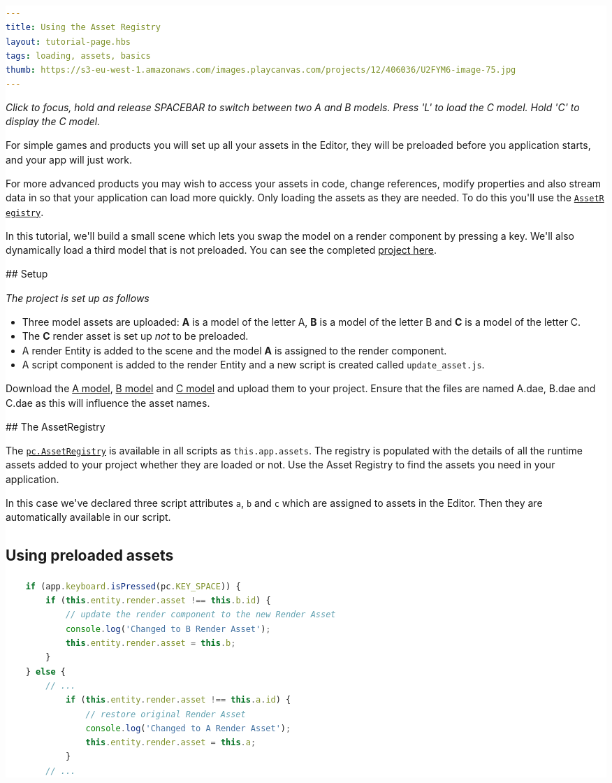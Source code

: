 ```yaml
---
title: Using the Asset Registry
layout: tutorial-page.hbs
tags: loading, assets, basics
thumb: https://s3-eu-west-1.amazonaws.com/images.playcanvas.com/projects/12/406036/U2FYM6-image-75.jpg
---
```


<iframe loading="lazy" src="https://playcanv.as/p/QwDM4qaF/" title="Using the Asset Registry"></iframe>

*Click to focus, hold and release SPACEBAR to switch between two A and B models. Press 'L' to load the C model. Hold 'C' to display the C model.*

For simple games and products you will set up all your assets in the Editor, they will be preloaded before you application starts, and your app will just work.

For more advanced products you may wish to access your assets in code, change references, modify properties and also stream data in so that your application can load more quickly. Only loading the assets as they are needed. To do this you'll use the [`AssetRegistry`][1].

In this tutorial, we'll build a small scene which lets you swap the model on a render component by pressing a key. We'll also dynamically load a third model that is not preloaded. You can see the completed [project here][3].

## Setup

*The project is set up as follows*

* Three model assets are uploaded: **A** is a model of the letter A, **B** is a model of the letter B and **C** is a model of the letter C.
* The **C** render asset is set up *not* to be preloaded.
* A render Entity is added to the scene and the model **A** is assigned to the render component.
* A script component is added to the render Entity and a new script is created called `update_asset.js`.

Download the [A model][5], [B model][6] and [C model][7] and upload them to your project. Ensure that the files are named A.dae, B.dae and C.dae as this will influence the asset names.

## The AssetRegistry

The [`pc.AssetRegistry`][1] is available in all scripts as `this.app.assets`. The registry is populated with the details of all the runtime assets added to your project whether they are loaded or not. Use the Asset Registry to find the assets you need in your application.

In this case we've declared three script attributes `a`, `b` and `c` which are assigned to assets in the Editor. Then they are automatically available in our script.

## Using preloaded assets

```javascript
    if (app.keyboard.isPressed(pc.KEY_SPACE)) {
        if (this.entity.render.asset !== this.b.id) {
            // update the render component to the new Render Asset
            console.log('Changed to B Render Asset');
            this.entity.render.asset = this.b;
        }
    } else {
        // ...
            if (this.entity.render.asset !== this.a.id) {
                // restore original Render Asset
                console.log('Changed to A Render Asset');
                this.entity.render.asset = this.a;
            }
        // ...
```

[1]: /api/pc.AssetRegistry.html
[3]: https://playcanvas.com/project/406036
[5]: /downloads/tutorials/A.dae
[6]: /downloads/tutorials/B.dae
[7]: /downloads/tutorials/C.dae
[8]: /api/pc.RenderComponent.html#asset